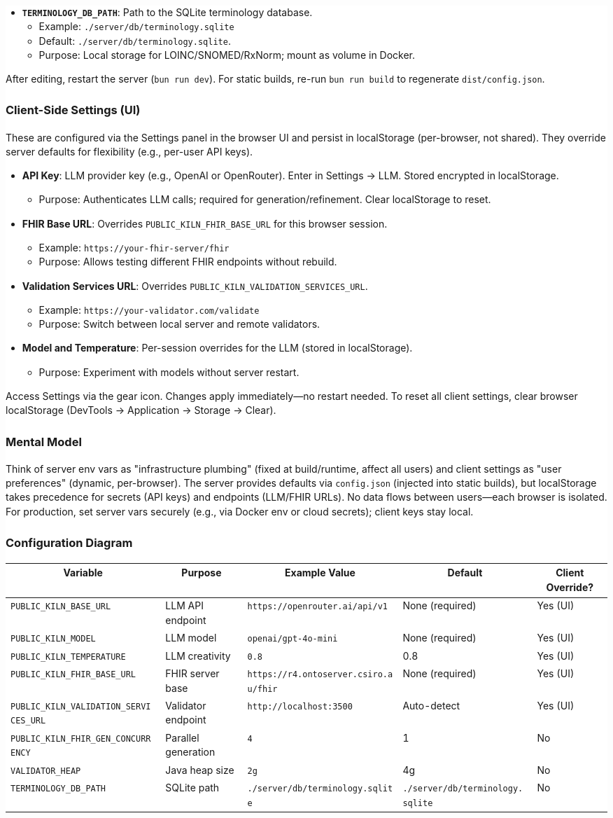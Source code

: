 - **`TERMINOLOGY_DB_PATH`**: Path to the SQLite terminology database.
  - Example: `./server/db/terminology.sqlite`
  - Default: `./server/db/terminology.sqlite`.
  - Purpose: Local storage for LOINC/SNOMED/RxNorm; mount as volume in Docker.

After editing, restart the server (`bun run dev`). For static builds, re-run `bun run build` to regenerate `dist/config.json`.

### Client-Side Settings (UI)
These are configured via the Settings panel in the browser UI and persist in localStorage (per-browser, not shared). They override server defaults for flexibility (e.g., per-user API keys).

- **API Key**: LLM provider key (e.g., OpenAI or OpenRouter). Enter in Settings → LLM. Stored encrypted in localStorage.
  - Purpose: Authenticates LLM calls; required for generation/refinement. Clear localStorage to reset.

- **FHIR Base URL**: Overrides `PUBLIC_KILN_FHIR_BASE_URL` for this browser session.
  - Example: `https://your-fhir-server/fhir`
  - Purpose: Allows testing different FHIR endpoints without rebuild.

- **Validation Services URL**: Overrides `PUBLIC_KILN_VALIDATION_SERVICES_URL`.
  - Example: `https://your-validator.com/validate`
  - Purpose: Switch between local server and remote validators.

- **Model and Temperature**: Per-session overrides for the LLM (stored in localStorage).
  - Purpose: Experiment with models without server restart.

Access Settings via the gear icon. Changes apply immediately—no restart needed. To reset all client settings, clear browser localStorage (DevTools → Application → Storage → Clear).

### Mental Model
Think of server env vars as "infrastructure plumbing" (fixed at build/runtime, affect all users) and client settings as "user preferences" (dynamic, per-browser). The server provides defaults via `config.json` (injected into static builds), but localStorage takes precedence for secrets (API keys) and endpoints (LLM/FHIR URLs). No data flows between users—each browser is isolated. For production, set server vars securely (e.g., via Docker env or cloud secrets); client keys stay local.

### Configuration Diagram

| Variable | Purpose | Example Value | Default | Client Override? |
|----------|---------|---------------|---------|------------------|
| `PUBLIC_KILN_BASE_URL` | LLM API endpoint | `https://openrouter.ai/api/v1` | None (required) | Yes (UI) |
| `PUBLIC_KILN_MODEL` | LLM model | `openai/gpt-4o-mini` | None (required) | Yes (UI) |
| `PUBLIC_KILN_TEMPERATURE` | LLM creativity | `0.8` | 0.8 | Yes (UI) |
| `PUBLIC_KILN_FHIR_BASE_URL` | FHIR server base | `https://r4.ontoserver.csiro.au/fhir` | None (required) | Yes (UI) |
| `PUBLIC_KILN_VALIDATION_SERVICES_URL` | Validator endpoint | `http://localhost:3500` | Auto-detect | Yes (UI) |
| `PUBLIC_KILN_FHIR_GEN_CONCURRENCY` | Parallel generation | `4` | 1 | No |
| `VALIDATOR_HEAP` | Java heap size | `2g` | 4g | No |
| `TERMINOLOGY_DB_PATH` | SQLite path | `./server/db/terminology.sqlite` | `./server/db/terminology.sqlite` | No |
